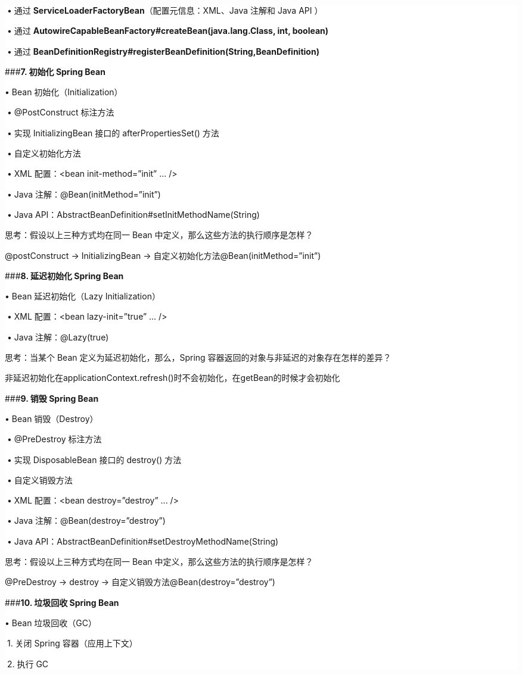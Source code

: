 ​	• 通过 **ServiceLoaderFactoryBean**（配置元信息：XML、Java 注解和 Java API ）

​	• 通过 **AutowireCapableBeanFactory#createBean(java.lang.Class, int, boolean)**

​	• 通过 **BeanDefinitionRegistry#registerBeanDefinition(String,BeanDefinition)**

###**7. 初始化 Spring Bean**

• Bean 初始化（Initialization）

​	• @PostConstruct 标注方法

​		• 实现 InitializingBean 接口的 afterPropertiesSet() 方法

​		• 自定义初始化方法

​			• XML 配置：<bean init-method=”init” ... />

​			• Java 注解：@Bean(initMethod=”init”)

​			• Java API：AbstractBeanDefinition#setInitMethodName(String)

思考：假设以上三种方式均在同一 Bean 中定义，那么这些方法的执行顺序是怎样？

@postConstruct -> InitializingBean -> 自定义初始化方法@Bean(initMethod=”init”)

###**8. 延迟初始化 Spring Bean**

• Bean 延迟初始化（Lazy Initialization）

​	• XML 配置：<bean lazy-init=”true” ... />

​	• Java 注解：@Lazy(true)

思考：当某个 Bean 定义为延迟初始化，那么，Spring 容器返回的对象与非延迟的对象存在怎样的差异？

非延迟初始化在applicationContext.refresh()时不会初始化，在getBean的时候才会初始化

###**9. 销毁 Spring Bean**

• Bean 销毁（Destroy）

​	• @PreDestroy 标注方法

​		• 实现 DisposableBean 接口的 destroy() 方法

​		• 自定义销毁方法

​			• XML 配置：<bean destroy=”destroy” ... />

​			• Java 注解：@Bean(destroy=”destroy”)

​			• Java API：AbstractBeanDefinition#setDestroyMethodName(String)

思考：假设以上三种方式均在同一 Bean 中定义，那么这些方法的执行顺序是怎样？

@PreDestroy -> destroy -> 自定义销毁方法@Bean(destroy=”destroy”)

###**10. 垃圾回收 Spring Bean**

• Bean 垃圾回收（GC）

​		1. 关闭 Spring 容器（应用上下文）

​		2. 执行 GC
